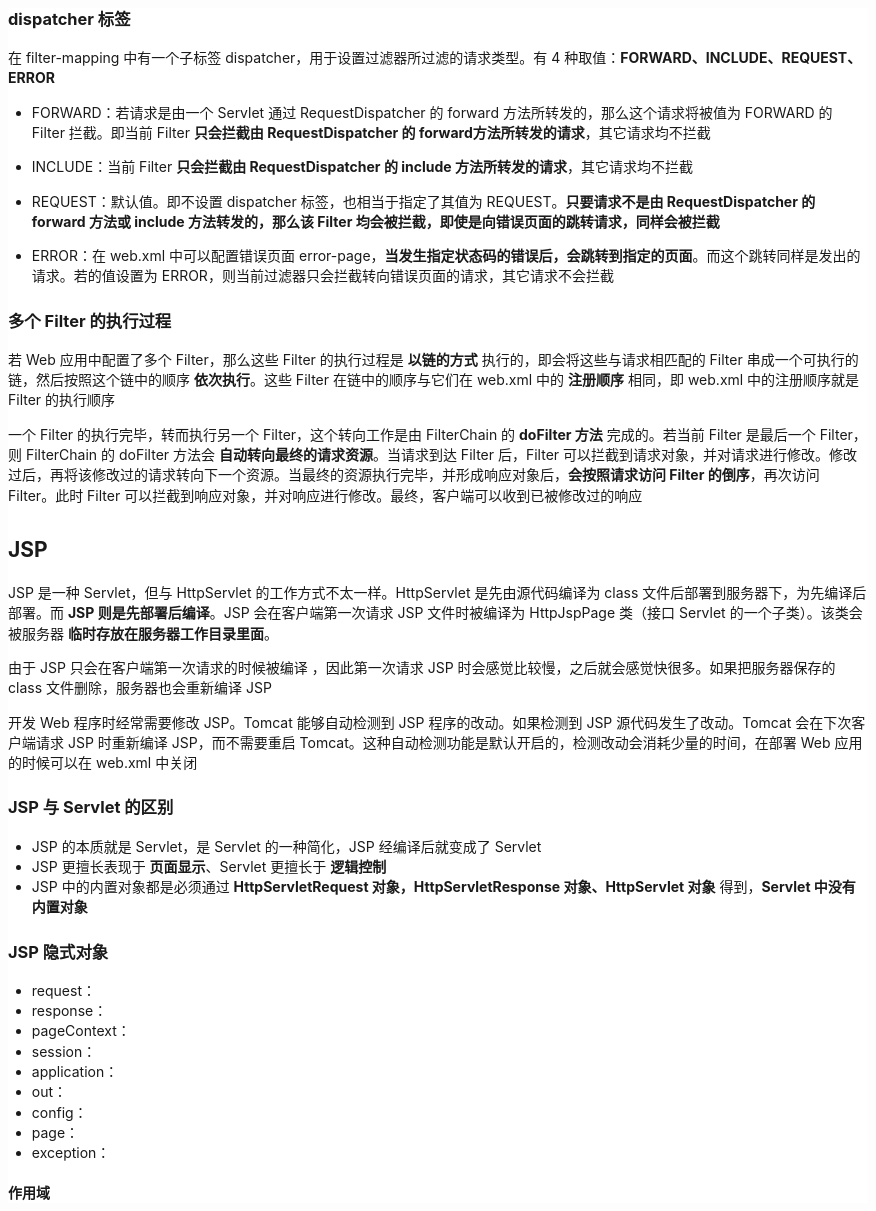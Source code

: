 ### dispatcher **标签**

在 filter-mapping 中有一个子标签 dispatcher，用于设置过滤器所过滤的请求类型。有 4 种取值：**FORWARD、INCLUDE、REQUEST、ERROR**

- FORWARD：若请求是由一个 Servlet 通过 RequestDispatcher 的 forward 方法所转发的，那么这个请求将被值为 FORWARD 的 Filter 拦截。即当前 Filter **只会拦截由 RequestDispatcher 的 forward方法所转发的请求**，其它请求均不拦截

- INCLUDE：当前 Filter **只会拦截由 RequestDispatcher 的 include 方法所转发的请求**，其它请求均不拦截

- REQUEST：默认值。即不设置 dispatcher 标签，也相当于指定了其值为 REQUEST。**只要请求不是由  RequestDispatcher 的 forward 方法或 include 方法转发的，那么该 Filter 均会被拦截，即使是向错误页面的跳转请求，同样会被拦截**

* ERROR：在 web.xml 中可以配置错误页面 error-page，**当发生指定状态码的错误后，会跳转到指定的页面**。而这个跳转同样是发出的请求。若的值设置为 ERROR，则当前过滤器只会拦截转向错误页面的请求，其它请求不会拦截

### 多个 Filter 的执行过程

若 Web 应用中配置了多个 Filter，那么这些 Filter 的执行过程是 **以链的方式** 执行的，即会将这些与请求相匹配的 Filter 串成一个可执行的链，然后按照这个链中的顺序 **依次执行**。这些 Filter 在链中的顺序与它们在 web.xml 中的 **注册顺序** 相同，即 web.xml 中的注册顺序就是 Filter 的执行顺序

一个 Filter 的执行完毕，转而执行另一个 Filter，这个转向工作是由 FilterChain 的 **doFilter 方法** 完成的。若当前 Filter 是最后一个 Filter，则 FilterChain 的 doFilter 方法会 **自动转向最终的请求资源**。当请求到达 Filter 后，Filter 可以拦截到请求对象，并对请求进行修改。修改过后，再将该修改过的请求转向下一个资源。当最终的资源执行完毕，并形成响应对象后，**会按照请求访问 Filter 的倒序**，再次访问 Filter。此时 Filter 可以拦截到响应对象，并对响应进行修改。最终，客户端可以收到已被修改过的响应

## JSP

JSP 是一种 Servlet，但与 HttpServlet 的工作方式不太一样。HttpServlet 是先由源代码编译为 class 文件后部署到服务器下，为先编译后部署。而 **JSP 则是先部署后编译**。JSP 会在客户端第一次请求 JSP 文件时被编译为 HttpJspPage 类（接口 Servlet 的一个子类）。该类会被服务器 **临时存放在服务器工作目录里面**。

由于 JSP 只会在客户端第一次请求的时候被编译 ，因此第一次请求 JSP 时会感觉比较慢，之后就会感觉快很多。如果把服务器保存的 class 文件删除，服务器也会重新编译 JSP

开发 Web 程序时经常需要修改 JSP。Tomcat 能够自动检测到 JSP 程序的改动。如果检测到 JSP 源代码发生了改动。Tomcat 会在下次客户端请求 JSP 时重新编译 JSP，而不需要重启 Tomcat。这种自动检测功能是默认开启的，检测改动会消耗少量的时间，在部署 Web 应用的时候可以在 web.xml 中关闭

### JSP 与 Servlet 的区别

- JSP 的本质就是 Servlet，是 Servlet 的一种简化，JSP 经编译后就变成了 Servlet
- JSP 更擅长表现于 **页面显示**、Servlet 更擅长于 **逻辑控制**
- JSP 中的内置对象都是必须通过 **HttpServletRequest 对象，HttpServletResponse 对象、HttpServlet 对象** 得到，**Servlet 中没有内置对象**

### JSP 隐式对象

- request：
- response：
- pageContext：
- session：
- application：
- out：
- config：
- page：
- exception：

#### 作用域
